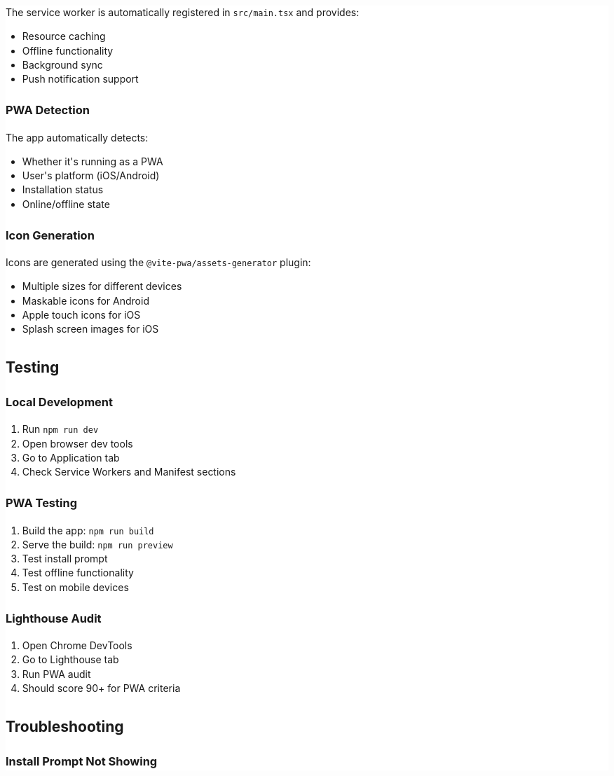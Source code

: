 The service worker is automatically registered in `src/main.tsx` and provides:

- Resource caching
- Offline functionality
- Background sync
- Push notification support

### PWA Detection

The app automatically detects:

- Whether it's running as a PWA
- User's platform (iOS/Android)
- Installation status
- Online/offline state

### Icon Generation

Icons are generated using the `@vite-pwa/assets-generator` plugin:

- Multiple sizes for different devices
- Maskable icons for Android
- Apple touch icons for iOS
- Splash screen images for iOS

## Testing

### Local Development

1. Run `npm run dev`
2. Open browser dev tools
3. Go to Application tab
4. Check Service Workers and Manifest sections

### PWA Testing

1. Build the app: `npm run build`
2. Serve the build: `npm run preview`
3. Test install prompt
4. Test offline functionality
5. Test on mobile devices

### Lighthouse Audit

1. Open Chrome DevTools
2. Go to Lighthouse tab
3. Run PWA audit
4. Should score 90+ for PWA criteria

## Troubleshooting

### Install Prompt Not Showing
